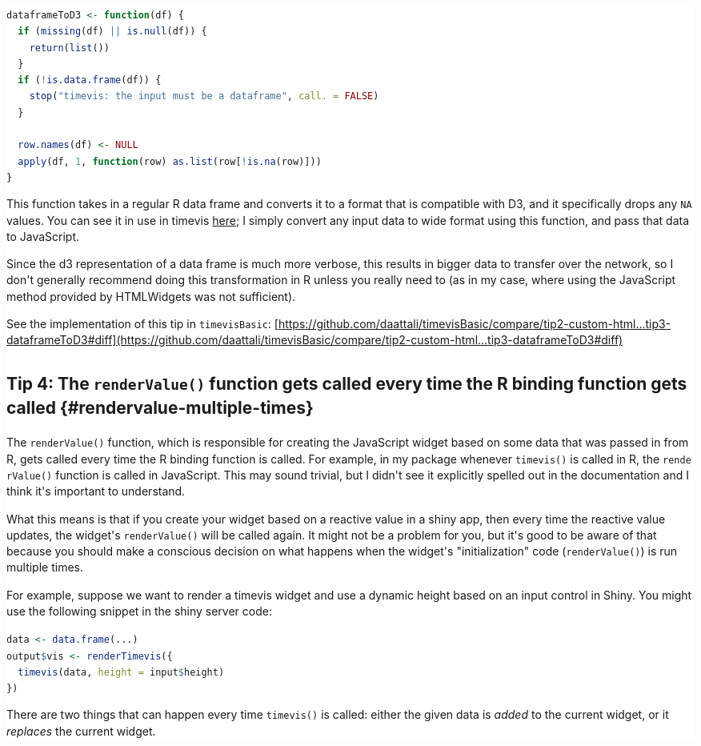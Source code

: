 ```r
dataframeToD3 <- function(df) {
  if (missing(df) || is.null(df)) {
    return(list())
  }
  if (!is.data.frame(df)) {
    stop("timevis: the input must be a dataframe", call. = FALSE)
  }
  
  row.names(df) <- NULL
  apply(df, 1, function(row) as.list(row[!is.na(row)]))
}
```

This function takes in a regular R data frame and converts it to a format that is compatible with D3, and it specifically drops any `NA` values. You can see it in use in timevis [here](https://github.com/daattali/timevis/blob/v0.2/R/timevis.R#L314); I simply convert any input data to wide format using this function, and pass that data to JavaScript.

Since the d3 representation of a data frame is much more verbose, this results in bigger data to transfer over the network, so I don't generally recommend doing this transformation in R unless you really need to (as in my case, where using the JavaScript method provided by HTMLWidgets was not sufficient).

See the implementation of this tip in `timevisBasic`:
[https://github.com/daattali/timevisBasic/compare/tip2-custom-html...tip3-dataframeToD3#diff](https://github.com/daattali/timevisBasic/compare/tip2-custom-html...tip3-dataframeToD3#diff)

## Tip 4:  The `renderValue()` function gets called every time the R binding function gets called {#rendervalue-multiple-times}

The `renderValue()` function, which is responsible for creating the JavaScript widget based on some data that was passed in from R, gets called every time the R binding function is called. For example, in my package whenever `timevis()` is called in R, the `renderValue()` function is called in JavaScript. This may sound trivial, but I didn't see it explicitly spelled out in the documentation and I think it's important to understand.

What this means is that if you create your widget based on a reactive value in a shiny app, then every time the reactive value updates, the widget's `renderValue()` will be called again. It might not be a problem for you, but it's good to be aware of that because you should make a conscious decision on what happens when the widget's "initialization" code (`renderValue()`) is run multiple times.

For example, suppose we want to render a timevis widget and use a dynamic height based on an input control in Shiny. You might use the following snippet in the shiny server code:

```r
data <- data.frame(...)
output$vis <- renderTimevis({
  timevis(data, height = input$height)
})
```

There are two things that can happen every time `timevis()` is called: either the given data is *added* to the current widget, or it *replaces* the current widget.
